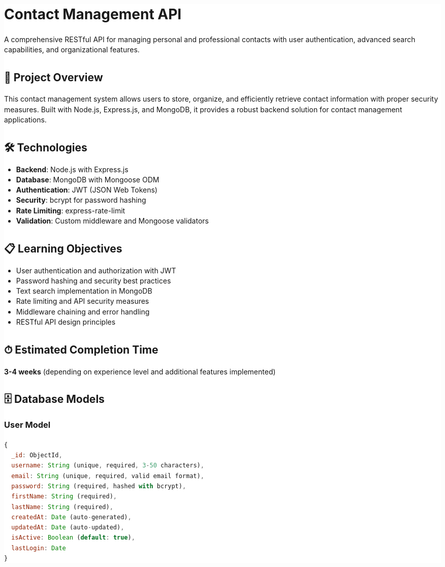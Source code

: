 # Contact Management API

A comprehensive RESTful API for managing personal and professional contacts with user authentication, advanced search capabilities, and organizational features.

## 🚀 Project Overview

This contact management system allows users to store, organize, and efficiently retrieve contact information with proper security measures. Built with Node.js, Express.js, and MongoDB, it provides a robust backend solution for contact management applications.

## 🛠 Technologies

- **Backend**: Node.js with Express.js
- **Database**: MongoDB with Mongoose ODM
- **Authentication**: JWT (JSON Web Tokens)
- **Security**: bcrypt for password hashing
- **Rate Limiting**: express-rate-limit
- **Validation**: Custom middleware and Mongoose validators

## 📋 Learning Objectives

- User authentication and authorization with JWT
- Password hashing and security best practices
- Text search implementation in MongoDB
- Rate limiting and API security measures
- Middleware chaining and error handling
- RESTful API design principles

## ⏱ Estimated Completion Time

**3-4 weeks** (depending on experience level and additional features implemented)

## 🗄 Database Models

### User Model
```javascript
{
  _id: ObjectId,
  username: String (unique, required, 3-50 characters),
  email: String (unique, required, valid email format),
  password: String (required, hashed with bcrypt),
  firstName: String (required),
  lastName: String (required),
  createdAt: Date (auto-generated),
  updatedAt: Date (auto-updated),
  isActive: Boolean (default: true),
  lastLogin: Date
}
```
